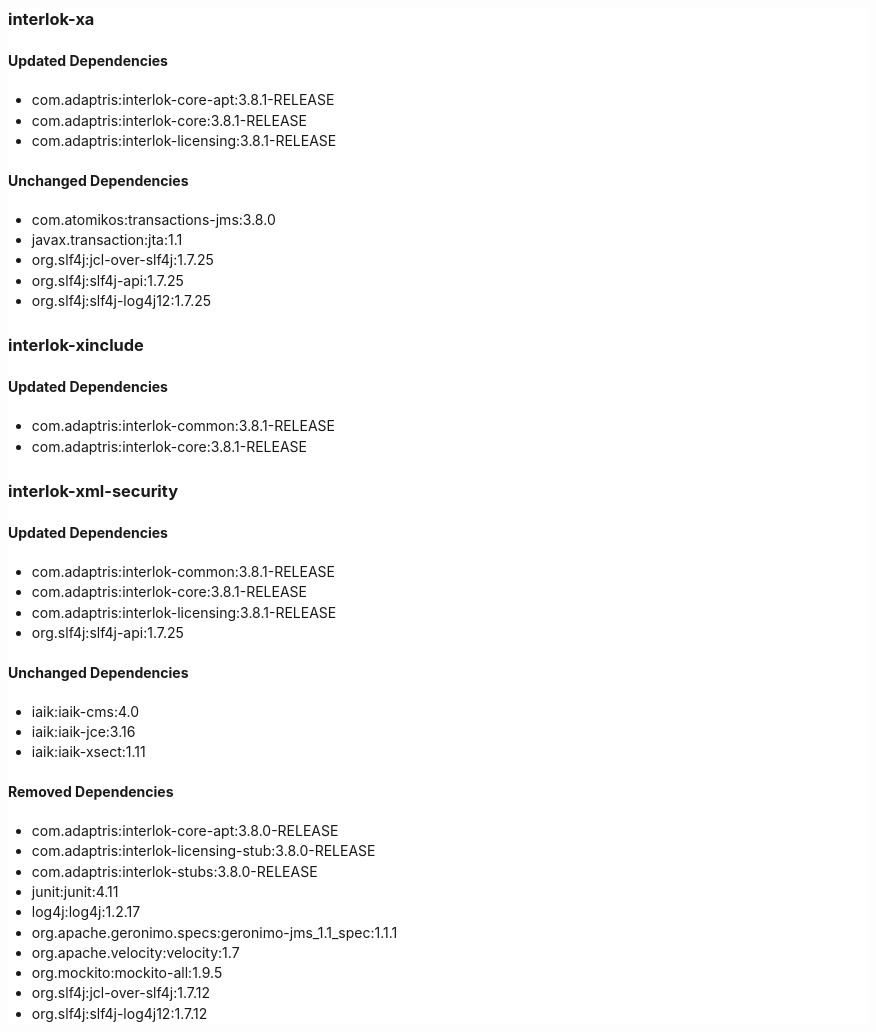### interlok-xa ###

#### Updated Dependencies ####
- com.adaptris:interlok-core-apt:3.8.1-RELEASE
- com.adaptris:interlok-core:3.8.1-RELEASE
- com.adaptris:interlok-licensing:3.8.1-RELEASE

#### Unchanged Dependencies ####
- com.atomikos:transactions-jms:3.8.0
- javax.transaction:jta:1.1
- org.slf4j:jcl-over-slf4j:1.7.25
- org.slf4j:slf4j-api:1.7.25
- org.slf4j:slf4j-log4j12:1.7.25

### interlok-xinclude ###

#### Updated Dependencies ####
- com.adaptris:interlok-common:3.8.1-RELEASE
- com.adaptris:interlok-core:3.8.1-RELEASE

### interlok-xml-security ###

#### Updated Dependencies ####
- com.adaptris:interlok-common:3.8.1-RELEASE
- com.adaptris:interlok-core:3.8.1-RELEASE
- com.adaptris:interlok-licensing:3.8.1-RELEASE
- org.slf4j:slf4j-api:1.7.25

#### Unchanged Dependencies ####
- iaik:iaik-cms:4.0
- iaik:iaik-jce:3.16
- iaik:iaik-xsect:1.11

#### Removed Dependencies ####
- com.adaptris:interlok-core-apt:3.8.0-RELEASE
- com.adaptris:interlok-licensing-stub:3.8.0-RELEASE
- com.adaptris:interlok-stubs:3.8.0-RELEASE
- junit:junit:4.11
- log4j:log4j:1.2.17
- org.apache.geronimo.specs:geronimo-jms_1.1_spec:1.1.1
- org.apache.velocity:velocity:1.7
- org.mockito:mockito-all:1.9.5
- org.slf4j:jcl-over-slf4j:1.7.12
- org.slf4j:slf4j-log4j12:1.7.12

